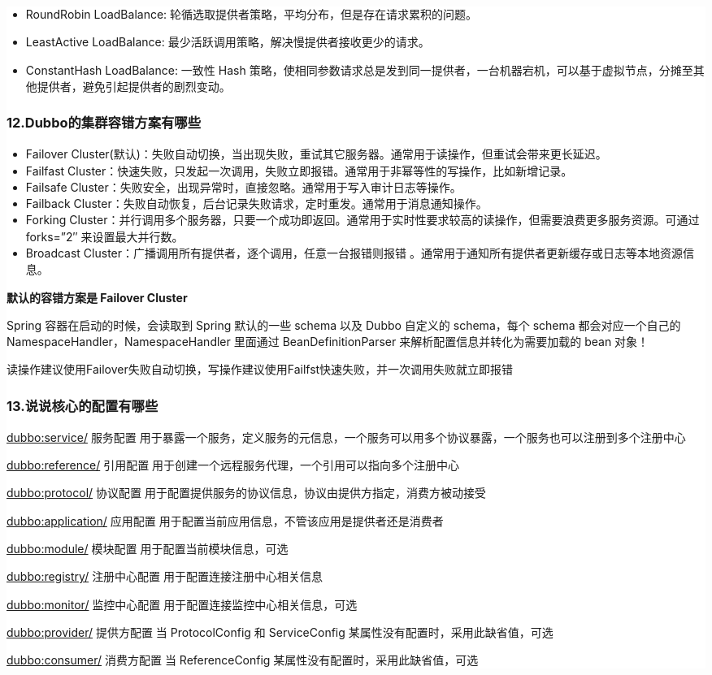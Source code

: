 - RoundRobin LoadBalance: 轮循选取提供者策略，平均分布，但是存在请求累积的问题。

- LeastActive LoadBalance: 最少活跃调用策略，解决慢提供者接收更少的请求。

- ConstantHash LoadBalance: 一致性 Hash 策略，使相同参数请求总是发到同一提供者，一台机器宕机，可以基于虚拟节点，分摊至其他提供者，避免引起提供者的剧烈变动。

### 12.Dubbo的集群容错方案有哪些

- Failover Cluster(默认)：失败自动切换，当出现失败，重试其它服务器。通常用于读操作，但重试会带来更长延迟。
- Failfast Cluster：快速失败，只发起一次调用，失败立即报错。通常用于非幂等性的写操作，比如新增记录。
- Failsafe Cluster：失败安全，出现异常时，直接忽略。通常用于写入审计日志等操作。
- Failback Cluster：失败自动恢复，后台记录失败请求，定时重发。通常用于消息通知操作。
- Forking Cluster：并行调用多个服务器，只要一个成功即返回。通常用于实时性要求较高的读操作，但需要浪费更多服务资源。可通过 forks=”2″ 来设置最大并行数。
- Broadcast Cluster：广播调用所有提供者，逐个调用，任意一台报错则报错 。通常用于通知所有提供者更新缓存或日志等本地资源信息。

**默认的容错方案是 Failover Cluster**

Spring 容器在启动的时候，会读取到 Spring 默认的一些 schema 以及 Dubbo 自定义的 schema，每个 schema 都会对应一个自己的 NamespaceHandler，NamespaceHandler 里面通过 BeanDefinitionParser 来解析配置信息并转化为需要加载的 bean 对象！

读操作建议使用Failover失败自动切换，写操作建议使用Failfst快速失败，并一次调用失败就立即报错

### 13.说说核心的配置有哪些

<dubbo:service/>
服务配置
用于暴露一个服务，定义服务的元信息，一个服务可以用多个协议暴露，一个服务也可以注册到多个注册中心

<dubbo:reference/>
引用配置
用于创建一个远程服务代理，一个引用可以指向多个注册中心

<dubbo:protocol/>
协议配置
用于配置提供服务的协议信息，协议由提供方指定，消费方被动接受

<dubbo:application/>
应用配置
用于配置当前应用信息，不管该应用是提供者还是消费者

<dubbo:module/>
模块配置
用于配置当前模块信息，可选

<dubbo:registry/>
注册中心配置
用于配置连接注册中心相关信息

<dubbo:monitor/>
监控中心配置
用于配置连接监控中心相关信息，可选

<dubbo:provider/>
提供方配置
当 ProtocolConfig 和 ServiceConfig 某属性没有配置时，采用此缺省值，可选

<dubbo:consumer/>
消费方配置
当 ReferenceConfig 某属性没有配置时，采用此缺省值，可选
